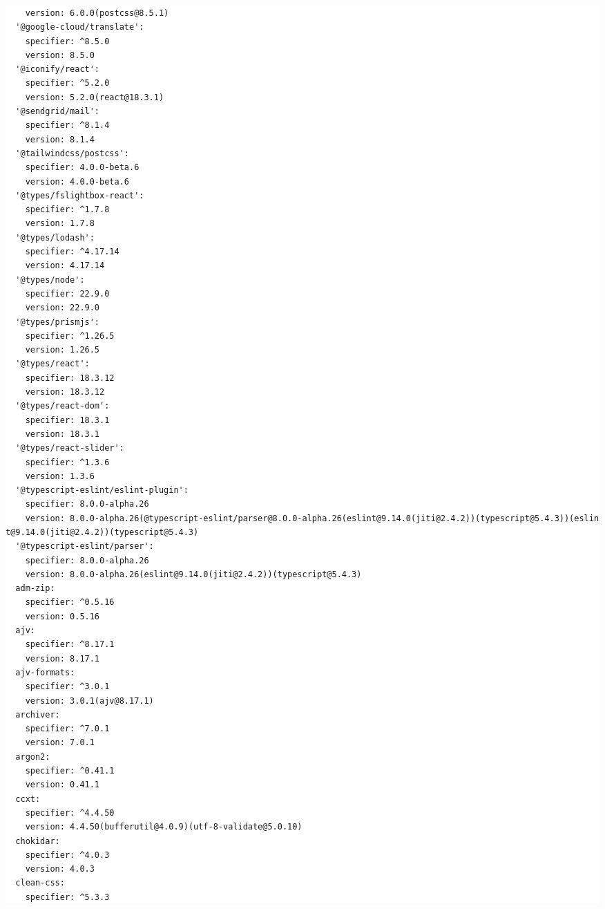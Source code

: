         version: 6.0.0(postcss@8.5.1)
      '@google-cloud/translate':
        specifier: ^8.5.0
        version: 8.5.0
      '@iconify/react':
        specifier: ^5.2.0
        version: 5.2.0(react@18.3.1)
      '@sendgrid/mail':
        specifier: ^8.1.4
        version: 8.1.4
      '@tailwindcss/postcss':
        specifier: 4.0.0-beta.6
        version: 4.0.0-beta.6
      '@types/fslightbox-react':
        specifier: ^1.7.8
        version: 1.7.8
      '@types/lodash':
        specifier: ^4.17.14
        version: 4.17.14
      '@types/node':
        specifier: 22.9.0
        version: 22.9.0
      '@types/prismjs':
        specifier: ^1.26.5
        version: 1.26.5
      '@types/react':
        specifier: 18.3.12
        version: 18.3.12
      '@types/react-dom':
        specifier: 18.3.1
        version: 18.3.1
      '@types/react-slider':
        specifier: ^1.3.6
        version: 1.3.6
      '@typescript-eslint/eslint-plugin':
        specifier: 8.0.0-alpha.26
        version: 8.0.0-alpha.26(@typescript-eslint/parser@8.0.0-alpha.26(eslint@9.14.0(jiti@2.4.2))(typescript@5.4.3))(eslint@9.14.0(jiti@2.4.2))(typescript@5.4.3)
      '@typescript-eslint/parser':
        specifier: 8.0.0-alpha.26
        version: 8.0.0-alpha.26(eslint@9.14.0(jiti@2.4.2))(typescript@5.4.3)
      adm-zip:
        specifier: ^0.5.16
        version: 0.5.16
      ajv:
        specifier: ^8.17.1
        version: 8.17.1
      ajv-formats:
        specifier: ^3.0.1
        version: 3.0.1(ajv@8.17.1)
      archiver:
        specifier: ^7.0.1
        version: 7.0.1
      argon2:
        specifier: ^0.41.1
        version: 0.41.1
      ccxt:
        specifier: ^4.4.50
        version: 4.4.50(bufferutil@4.0.9)(utf-8-validate@5.0.10)
      chokidar:
        specifier: ^4.0.3
        version: 4.0.3
      clean-css:
        specifier: ^5.3.3